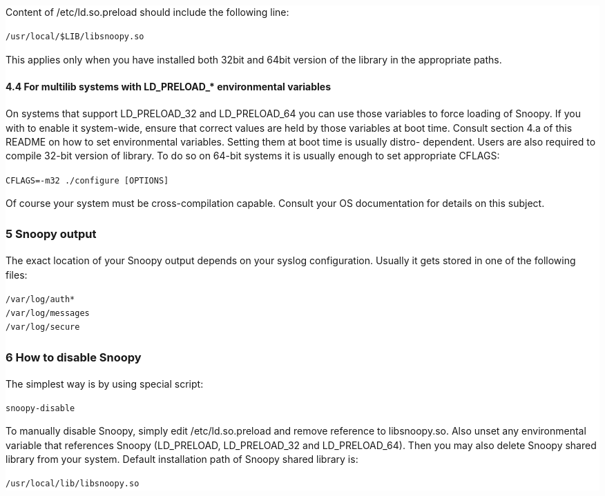 Content of /etc/ld.so.preload should include the following line:

    /usr/local/$LIB/libsnoopy.so

This applies only when you have installed both 32bit and 64bit version
of the library in the appropriate paths.



#### 4.4 For multilib systems with LD_PRELOAD_* environmental variables

On systems that support LD_PRELOAD_32 and LD_PRELOAD_64  you  can  use
those variables to force loading of Snoopy. If you with to  enable  it
system-wide, ensure that correct values are held  by  those  variables
at boot time. Consult section  4.a  of  this  README  on  how  to  set
environmental variables. Setting them at boot time is usually  distro-
dependent.
Users are also required to compile 32-bit version of library. To do so
on 64-bit systems it is usually enough to set appropriate CFLAGS:

    CFLAGS=-m32 ./configure [OPTIONS]

Of course your system must be cross-compilation capable. Consult  your
OS documentation for details on this subject.





### 5 Snoopy output

The exact location  of  your  Snoopy output  depends  on  your  syslog
configuration. Usually it gets stored in one of the following files:

    /var/log/auth*
    /var/log/messages
    /var/log/secure



### 6 How to disable Snoopy

The simplest way is by using special script:

    snoopy-disable

To manually disable Snoopy, simply edit /etc/ld.so.preload and remove
reference to libsnoopy.so. Also unset any environmental variable that
references Snoopy (LD_PRELOAD, LD_PRELOAD_32 and LD_PRELOAD_64).  Then
you may also delete Snoopy shared library from  your  system.  Default
installation path of Snoopy shared library is:

    /usr/local/lib/libsnoopy.so
